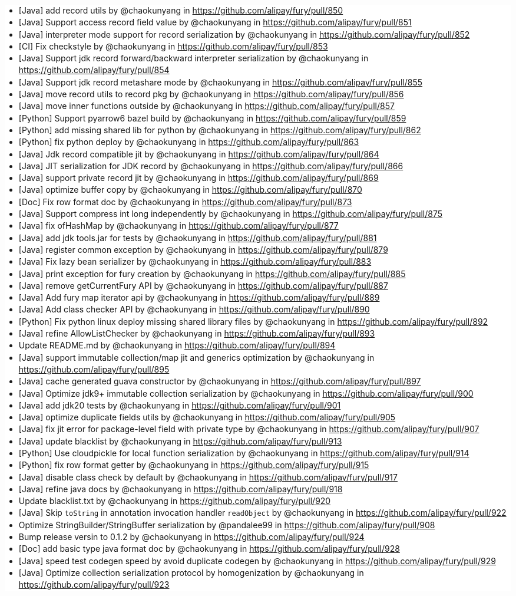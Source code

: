 * [Java] add record utils by @chaokunyang in https://github.com/alipay/fury/pull/850
* [Java] Support access record field value by @chaokunyang in https://github.com/alipay/fury/pull/851
* [Java] interpreter mode support for record serialization by @chaokunyang in https://github.com/alipay/fury/pull/852
* [CI] Fix checkstyle by @chaokunyang in https://github.com/alipay/fury/pull/853
* [Java] Support jdk record forward/backward interpreter serialization by @chaokunyang in https://github.com/alipay/fury/pull/854
* [Java] Support jdk record metashare mode by @chaokunyang in https://github.com/alipay/fury/pull/855
* [Java] move record utils to record pkg by @chaokunyang in https://github.com/alipay/fury/pull/856
* [Java] move inner functions outside by @chaokunyang in https://github.com/alipay/fury/pull/857
* [Python] Support pyarrow6 bazel build by @chaokunyang in https://github.com/alipay/fury/pull/859
* [Python] add missing shared lib for python by @chaokunyang in https://github.com/alipay/fury/pull/862
* [Python] fix python deploy by @chaokunyang in https://github.com/alipay/fury/pull/863
* [Java] Jdk record compatible jit by @chaokunyang in https://github.com/alipay/fury/pull/864
* [Java] JIT serialization for JDK record  by @chaokunyang in https://github.com/alipay/fury/pull/866
* [Java] support private record jit by @chaokunyang in https://github.com/alipay/fury/pull/869
* [Java] optimize buffer copy by @chaokunyang in https://github.com/alipay/fury/pull/870
* [Doc] Fix row format doc by @chaokunyang in https://github.com/alipay/fury/pull/873
* [Java] Support compress int long independently by @chaokunyang in https://github.com/alipay/fury/pull/875
* [Java] fix ofHashMap by @chaokunyang in https://github.com/alipay/fury/pull/877
* [Java] add jdk tools.jar for tests by @chaokunyang in https://github.com/alipay/fury/pull/881
* [Java] register common exception by @chaokunyang in https://github.com/alipay/fury/pull/879
* [Java] Fix lazy bean serializer by @chaokunyang in https://github.com/alipay/fury/pull/883
* [Java] print exception for fury creation by @chaokunyang in https://github.com/alipay/fury/pull/885
* [Java] remove getCurrentFury API by @chaokunyang in https://github.com/alipay/fury/pull/887
* [Java] Add fury map iterator api by @chaokunyang in https://github.com/alipay/fury/pull/889
* [Java] Add class checker API by @chaokunyang in https://github.com/alipay/fury/pull/890
* [Python] Fix python linux deploy missing shared library files by @chaokunyang in https://github.com/alipay/fury/pull/892
* [Java] refine AllowListChecker by @chaokunyang in https://github.com/alipay/fury/pull/893
* Update README.md by @chaokunyang in https://github.com/alipay/fury/pull/894
* [Java] support immutable collection/map jit and generics optimization by @chaokunyang in https://github.com/alipay/fury/pull/895
* [Java] cache generated guava constructor by @chaokunyang in https://github.com/alipay/fury/pull/897
* [Java] Optimize jdk9+ immutable collection serialization  by @chaokunyang in https://github.com/alipay/fury/pull/900
* [Java] add jdk20 tests by @chaokunyang in https://github.com/alipay/fury/pull/901
* [Java] optimize duplicate fields utils by @chaokunyang in https://github.com/alipay/fury/pull/905
* [Java] fix jit error for package-level field with private type by @chaokunyang in https://github.com/alipay/fury/pull/907
* [Java] update blacklist by @chaokunyang in https://github.com/alipay/fury/pull/913
* [Python] Use cloudpickle for local function serialization by @chaokunyang in https://github.com/alipay/fury/pull/914
* [Python] fix row format getter by @chaokunyang in https://github.com/alipay/fury/pull/915
* [Java] disable class check by default by @chaokunyang in https://github.com/alipay/fury/pull/917
* [Java] refine java docs by @chaokunyang in https://github.com/alipay/fury/pull/918
* Update blacklist.txt by @chaokunyang in https://github.com/alipay/fury/pull/920
* [Java] Skip `toString` in annotation invocation handler `readObject` by @chaokunyang in https://github.com/alipay/fury/pull/922
* Optimize StringBuilder/StringBuffer serialization by @pandalee99 in https://github.com/alipay/fury/pull/908
* Bump release versin to 0.1.2 by @chaokunyang in https://github.com/alipay/fury/pull/924
* [Doc] add basic type java format doc by @chaokunyang in https://github.com/alipay/fury/pull/928
* [Java] speed test codegen speed by avoid duplicate codegen by @chaokunyang in https://github.com/alipay/fury/pull/929
* [Java] Optimize collection serialization protocol by homogenization by @chaokunyang in https://github.com/alipay/fury/pull/923